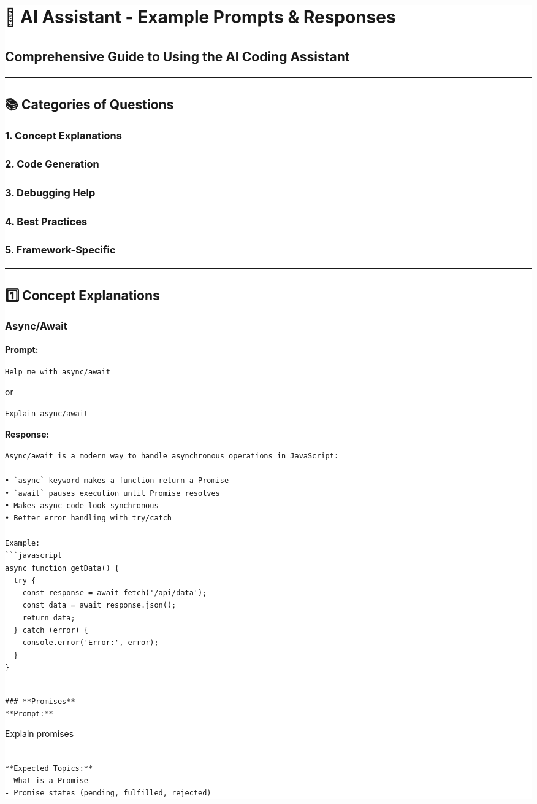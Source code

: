 # 🤖 AI Assistant - Example Prompts & Responses

## Comprehensive Guide to Using the AI Coding Assistant

---

## 📚 Categories of Questions

### 1. **Concept Explanations**
### 2. **Code Generation**
### 3. **Debugging Help**
### 4. **Best Practices**
### 5. **Framework-Specific**

---

## 1️⃣ Concept Explanations

### **Async/Await**
**Prompt:**
```
Help me with async/await
```
or
```
Explain async/await
```

**Response:**
```
Async/await is a modern way to handle asynchronous operations in JavaScript:

• `async` keyword makes a function return a Promise
• `await` pauses execution until Promise resolves
• Makes async code look synchronous
• Better error handling with try/catch

Example:
```javascript
async function getData() {
  try {
    const response = await fetch('/api/data');
    const data = await response.json();
    return data;
  } catch (error) {
    console.error('Error:', error);
  }
}
```
```

### **Promises**
**Prompt:**
```
Explain promises
```

**Expected Topics:**
- What is a Promise
- Promise states (pending, fulfilled, rejected)
```